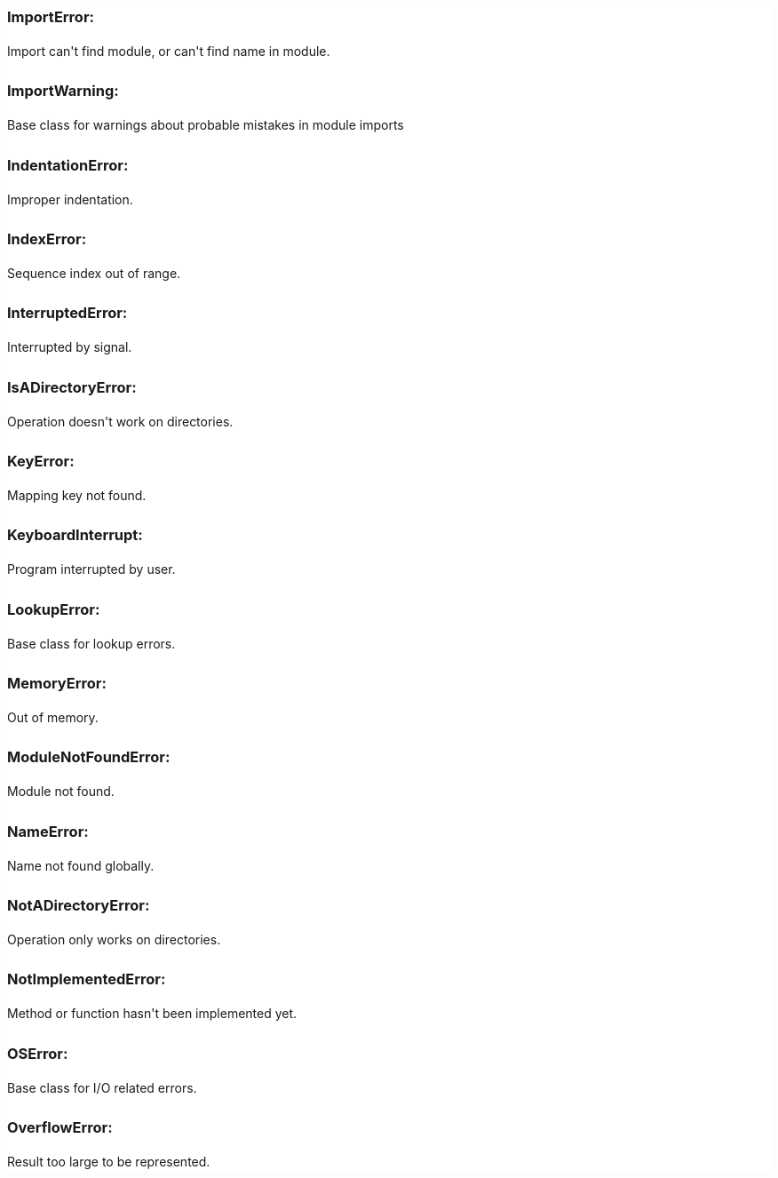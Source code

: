 ### ImportError:
Import can't find module, or can't find name in module.

### ImportWarning:
Base class for warnings about probable mistakes in module imports

### IndentationError:
Improper indentation.

### IndexError:
Sequence index out of range.

### InterruptedError:
Interrupted by signal.

### IsADirectoryError:
Operation doesn't work on directories.

### KeyError:
Mapping key not found.

### KeyboardInterrupt:
Program interrupted by user.

### LookupError:
Base class for lookup errors.

### MemoryError:
Out of memory.

### ModuleNotFoundError:
Module not found.

### NameError:
Name not found globally.

### NotADirectoryError:
Operation only works on directories.

### NotImplementedError:
Method or function hasn't been implemented yet.

### OSError:
Base class for I/O related errors.

### OverflowError:
Result too large to be represented.
